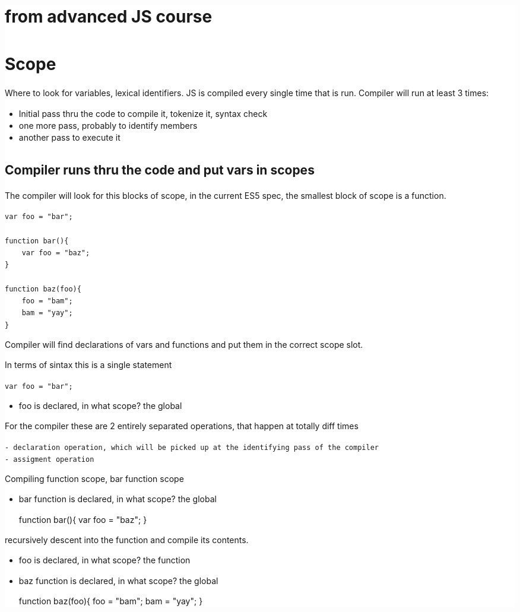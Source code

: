 # from advanced JS course

# Scope
Where to look for variables, lexical identifiers.
JS is compiled every single time that is run.
Compiler will run at least 3 times:
- Initial pass thru the code to compile it, tokenize it, syntax check
- one more pass, probably to identify members
- another pass to execute it


## Compiler runs thru the code and put vars in scopes

The compiler will look for this blocks of scope, in the current ES5 spec, the smallest block of scope is a function.

    var foo = "bar";

    function bar(){
        var foo = "baz";
    }

    function baz(foo){
        foo = "bam";
        bam = "yay";
    }

Compiler will find declarations of vars and functions and put them in the correct scope slot.

In terms of sintax this is a single statement

    var foo = "bar";

- foo is declared, in what scope? the global

For the compiler these are 2 entirely separated operations, that happen at totally diff times

    - declaration operation, which will be picked up at the identifying pass of the compiler
    - assigment operation


Compiling function scope, bar function scope

- bar function is declared, in what scope? the global

    function bar(){
        var foo = "baz";
    }

recursively descent into the function and compile its contents.
- foo is declared, in what scope? the function


- baz function is declared, in what scope? the global

    function baz(foo){
        foo = "bam";
        bam = "yay";
    }
